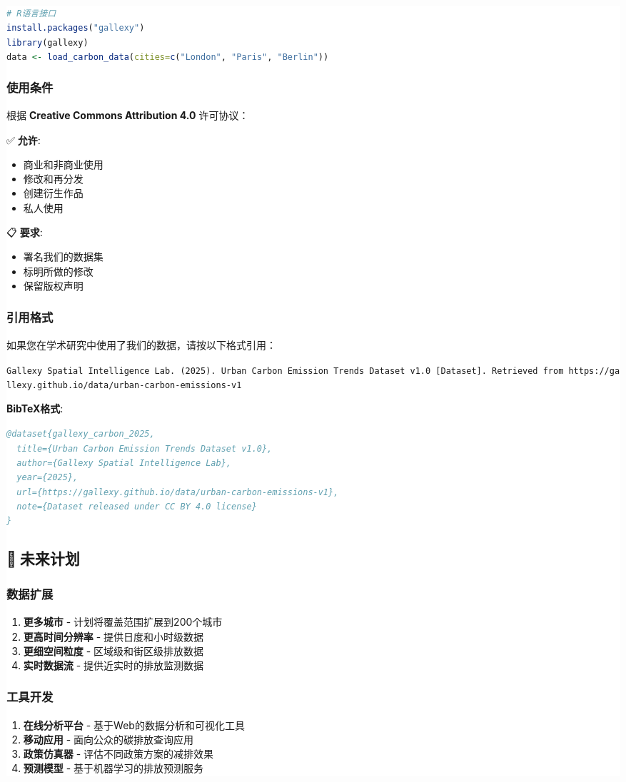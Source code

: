 ```r
# R语言接口
install.packages("gallexy")
library(gallexy)
data <- load_carbon_data(cities=c("London", "Paris", "Berlin"))
```

### 使用条件

根据 **Creative Commons Attribution 4.0** 许可协议：

✅ **允许**:
- 商业和非商业使用
- 修改和再分发
- 创建衍生作品
- 私人使用

📋 **要求**:
- 署名我们的数据集
- 标明所做的修改
- 保留版权声明

### 引用格式

如果您在学术研究中使用了我们的数据，请按以下格式引用：

```
Gallexy Spatial Intelligence Lab. (2025). Urban Carbon Emission Trends Dataset v1.0 [Dataset]. Retrieved from https://gallexy.github.io/data/urban-carbon-emissions-v1
```

**BibTeX格式**:
```bibtex
@dataset{gallexy_carbon_2025,
  title={Urban Carbon Emission Trends Dataset v1.0},
  author={Gallexy Spatial Intelligence Lab},
  year={2025},
  url={https://gallexy.github.io/data/urban-carbon-emissions-v1},
  note={Dataset released under CC BY 4.0 license}
}
```

## 🔮 未来计划

### 数据扩展

1. **更多城市** - 计划将覆盖范围扩展到200个城市
2. **更高时间分辨率** - 提供日度和小时级数据
3. **更细空间粒度** - 区域级和街区级排放数据
4. **实时数据流** - 提供近实时的排放监测数据

### 工具开发

1. **在线分析平台** - 基于Web的数据分析和可视化工具
2. **移动应用** - 面向公众的碳排放查询应用
3. **政策仿真器** - 评估不同政策方案的减排效果
4. **预测模型** - 基于机器学习的排放预测服务
